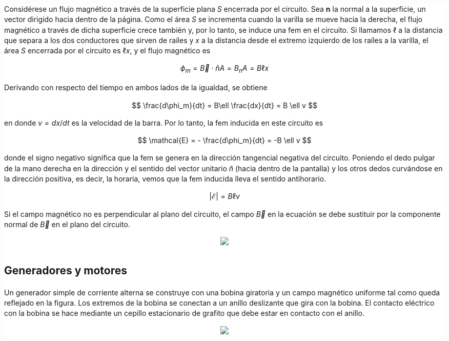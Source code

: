 
Considérese un flujo magnético a través de la superficie plana $S$ encerrada por el circuito. Sea $\mathbf{n}$ la normal a la superficie, un vector dirigido hacia dentro de la página. Como el área $S$ se incrementa cuando la varilla se mueve hacia la derecha, el flujo magnético a través de dicha superficie crece también y, por lo tanto, se induce una fem en el circuito. Si llamamos $\ell$ a la distancia que separa a los dos conductores que sirven de raíles y $x$ a la distancia desde el extremo izquierdo de los raíles a la varilla, el área $S$ encerrada por el circuito es $\ell x$, y el flujo magnético es

$$
\phi_m = \vec{B} \cdot \hat{n}A = B_n A = B \ell x
$$

Derivando con respecto del tiempo en ambos lados de la igualdad, se obtiene

$$
\frac{d\phi_m}{dt} = B\ell \frac{dx}{dt} = B \ell v
$$

en donde $v = dx/dt$ es la velocidad de la barra. Por lo tanto, la fem inducida en este circuito es

$$
\mathcal{E} = - \frac{d\phi_m}{dt} = -B \ell v
$$

donde el signo negativo significa que la fem se genera en la dirección tangencial negativa del circuito. Poniendo el dedo pulgar de la mano derecha en la dirección y el sentido del vector unitario $\hat{n}$ (hacia dentro de la pantalla) y los otros dedos curvándose en la dirección positiva, es decir, la horaria, vemos que la fem inducida lleva el sentido antihorario.

$$
|\mathcal{E}| = B \ell v
$$

Si el campo magnético no es perpendicular al plano del circuito, el campo $\vec{B}$ en la ecuación se debe sustituir por la componente normal de $\vec{B}$ en el plano del circuito.

<div style="text-align: center;">
	<figure>
    <img src="C:/Users/mitch/OneDrive - UNIVERSIDAD NACIONAL DE INGENIERIA/Mi unidad/My Notes/My Notes/Introduccion a la Electricidad y Magnetismo/imgs/portador en una barra conductora.png">
    <figcaption></figcaption>
    </figure>
</div>


## Generadores y motores
Un generador simple de corriente alterna se construye con una bobina giratoria y un campo magnético uniforme tal como queda reflejado en la figura. Los extremos de la bobina se conectan a un anillo deslizante que gira con la bobina. El contacto eléctrico con la bobina se hace mediante un cepillo estacionario de grafito que debe estar en contacto con el anillo. 


<div style="text-align: center;">
	<figure>
    <img src="C:/Users/mitch/OneDrive - UNIVERSIDAD NACIONAL DE INGENIERIA/Mi unidad/My Notes/My Notes/Introduccion a la Electricidad y Magnetismo/imgs/generador.png">
    <figcaption></figcaption>
    </figure>
</div>
